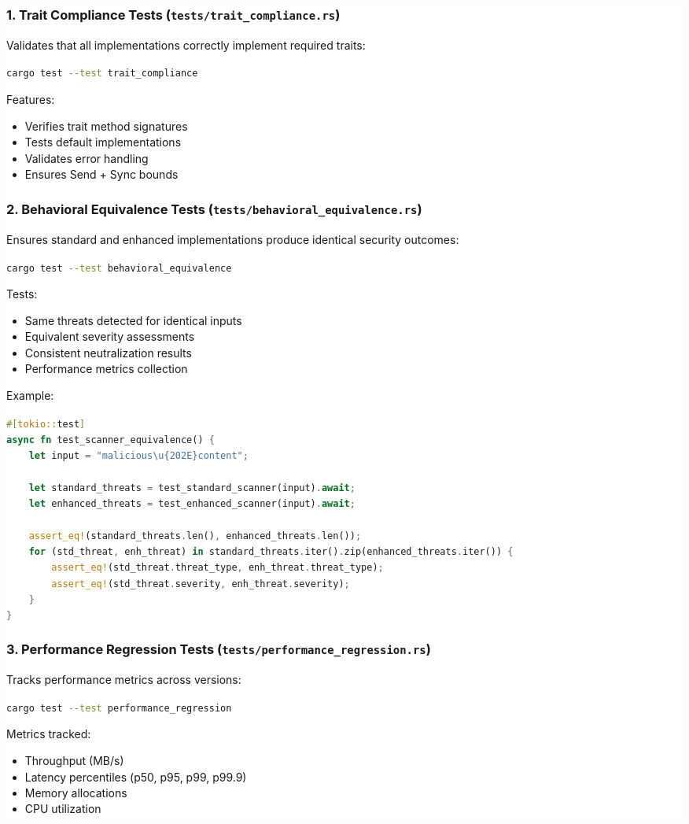 ### 1. Trait Compliance Tests (`tests/trait_compliance.rs`)
Validates that all implementations correctly implement required traits:

```bash
cargo test --test trait_compliance
```

Features:
- Verifies trait method signatures
- Tests default implementations
- Validates error handling
- Ensures Send + Sync bounds

### 2. Behavioral Equivalence Tests (`tests/behavioral_equivalence.rs`)
Ensures standard and enhanced implementations produce identical security outcomes:

```bash
cargo test --test behavioral_equivalence
```

Tests:
- Same threats detected for identical inputs
- Equivalent severity assessments
- Consistent neutralization results
- Performance metrics collection

Example:
```rust
#[tokio::test]
async fn test_scanner_equivalence() {
    let input = "malicious\u{202E}content";
    
    let standard_threats = test_standard_scanner(input).await;
    let enhanced_threats = test_enhanced_scanner(input).await;
    
    assert_eq!(standard_threats.len(), enhanced_threats.len());
    for (std_threat, enh_threat) in standard_threats.iter().zip(enhanced_threats.iter()) {
        assert_eq!(std_threat.threat_type, enh_threat.threat_type);
        assert_eq!(std_threat.severity, enh_threat.severity);
    }
}
```

### 3. Performance Regression Tests (`tests/performance_regression.rs`)
Tracks performance metrics across versions:

```bash
cargo test --test performance_regression
```

Metrics tracked:
- Throughput (MB/s)
- Latency percentiles (p50, p95, p99, p99.9)
- Memory allocations
- CPU utilization
